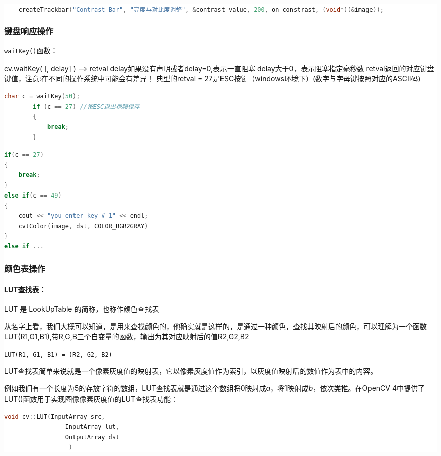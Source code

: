 ```c++
	createTrackbar("Contrast Bar", "亮度与对比度调整", &contrast_value, 200, on_constrast, (void*)(&image));
```



### 键盘响应操作

`waitKey()`函数：

cv.waitKey( [, delay] ) --> retval
delay如果没有声明或者delay=0,表示一直阻塞
delay大于0，表示阻塞指定毫秒数
retval返回的对应键盘键值，注意:在不同的操作系统中可能会有差异！
典型的retval = 27是ESC按键（windows环境下）(数字与字母键按照对应的ASCII码)

```c++
char c = waitKey(50);
		if (c == 27) //按ESC退出视频保存
		{
			break;
		}
```

```c++
if(c == 27)
{
    break;
}
else if(c == 49)
{ 
    cout << "you enter key # 1" << endl;
    cvtColor(image, dst, COLOR_BGR2GRAY)
}
else if ...
```



### 颜色表操作

#### LUT查找表：

LUT 是 LookUpTable 的简称，也称作颜色查找表

从名字上看，我们大概可以知道，是用来查找颜色的，他确实就是这样的，是通过一种颜色，查找其映射后的颜色，可以理解为一个函数LUT(R1,G1,B1),带R,G,B三个自变量的函数，输出为其对应映射后的值R2,G2,B2

`LUT(R1, G1, B1) = (R2, G2, B2)`



LUT查找表简单来说就是一个像素灰度值的映射表，它以像素灰度值作为索引，以灰度值映射后的数值作为表中的内容。

例如我们有一个长度为5的存放字符的数组，LUT查找表就是通过这个数组将0映射成*a*，将1映射成*b*，依次类推。在OpenCV 4中提供了LUT()函数用于实现图像像素灰度值的LUT查找表功能：

```c++
void cv::LUT(InputArray src,
            	 InputArray lut,
            	 OutputArray dst
          		  )
```
